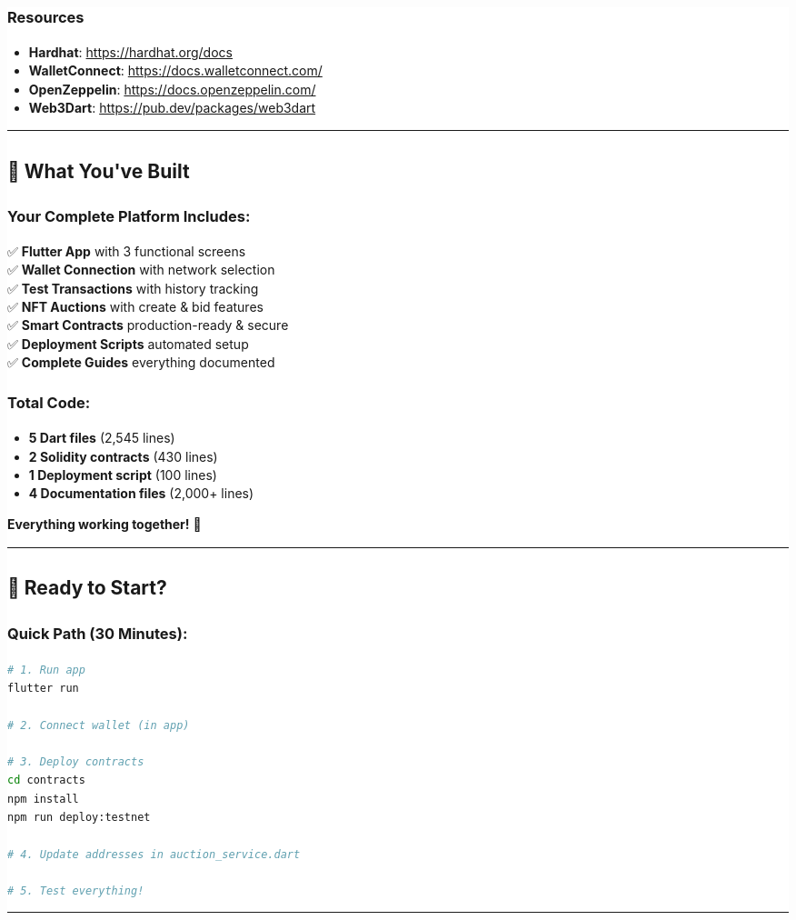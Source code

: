 ### Resources

- **Hardhat**: https://hardhat.org/docs
- **WalletConnect**: https://docs.walletconnect.com/
- **OpenZeppelin**: https://docs.openzeppelin.com/
- **Web3Dart**: https://pub.dev/packages/web3dart

---

## 🎉 What You've Built

### Your Complete Platform Includes:

✅ **Flutter App** with 3 functional screens  
✅ **Wallet Connection** with network selection  
✅ **Test Transactions** with history tracking  
✅ **NFT Auctions** with create & bid features  
✅ **Smart Contracts** production-ready & secure  
✅ **Deployment Scripts** automated setup  
✅ **Complete Guides** everything documented  

### Total Code:

- **5 Dart files** (2,545 lines)
- **2 Solidity contracts** (430 lines)
- **1 Deployment script** (100 lines)
- **4 Documentation files** (2,000+ lines)

**Everything working together!** 🎯

---

## 🚀 Ready to Start?

### Quick Path (30 Minutes):

```bash
# 1. Run app
flutter run

# 2. Connect wallet (in app)

# 3. Deploy contracts
cd contracts
npm install
npm run deploy:testnet

# 4. Update addresses in auction_service.dart

# 5. Test everything!
```

---